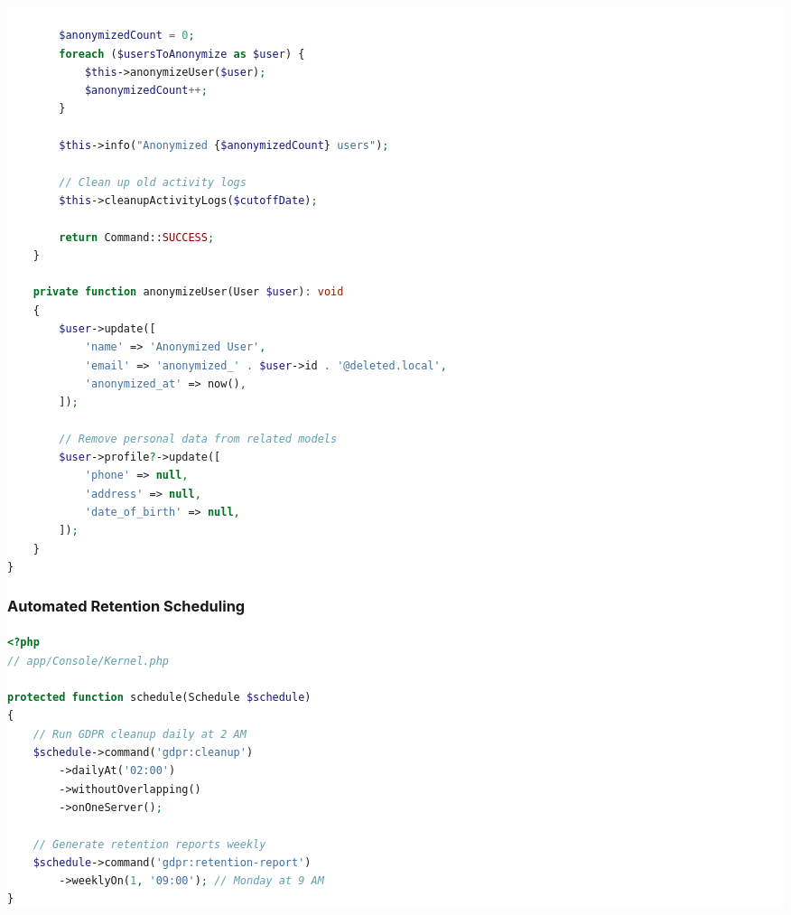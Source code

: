 ```php
        
        $anonymizedCount = 0;
        foreach ($usersToAnonymize as $user) {
            $this->anonymizeUser($user);
            $anonymizedCount++;
        }
        
        $this->info("Anonymized {$anonymizedCount} users");
        
        // Clean up old activity logs
        $this->cleanupActivityLogs($cutoffDate);
        
        return Command::SUCCESS;
    }
    
    private function anonymizeUser(User $user): void
    {
        $user->update([
            'name' => 'Anonymized User',
            'email' => 'anonymized_' . $user->id . '@deleted.local',
            'anonymized_at' => now(),
        ]);
        
        // Remove personal data from related models
        $user->profile?->update([
            'phone' => null,
            'address' => null,
            'date_of_birth' => null,
        ]);
    }
}
```

### Automated Retention Scheduling

```php
<?php
// app/Console/Kernel.php

protected function schedule(Schedule $schedule)
{
    // Run GDPR cleanup daily at 2 AM
    $schedule->command('gdpr:cleanup')
        ->dailyAt('02:00')
        ->withoutOverlapping()
        ->onOneServer();
    
    // Generate retention reports weekly
    $schedule->command('gdpr:retention-report')
        ->weeklyOn(1, '09:00'); // Monday at 9 AM
}
```

